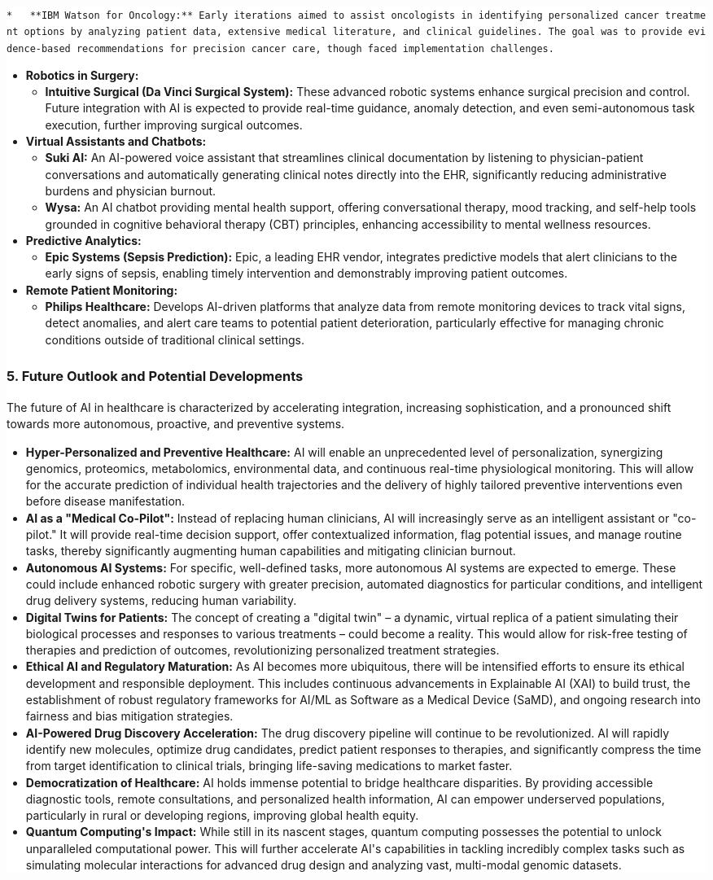     *   **IBM Watson for Oncology:** Early iterations aimed to assist oncologists in identifying personalized cancer treatment options by analyzing patient data, extensive medical literature, and clinical guidelines. The goal was to provide evidence-based recommendations for precision cancer care, though faced implementation challenges.
*   **Robotics in Surgery:**
    *   **Intuitive Surgical (Da Vinci Surgical System):** These advanced robotic systems enhance surgical precision and control. Future integration with AI is expected to provide real-time guidance, anomaly detection, and even semi-autonomous task execution, further improving surgical outcomes.
*   **Virtual Assistants and Chatbots:**
    *   **Suki AI:** An AI-powered voice assistant that streamlines clinical documentation by listening to physician-patient conversations and automatically generating clinical notes directly into the EHR, significantly reducing administrative burdens and physician burnout.
    *   **Wysa:** An AI chatbot providing mental health support, offering conversational therapy, mood tracking, and self-help tools grounded in cognitive behavioral therapy (CBT) principles, enhancing accessibility to mental wellness resources.
*   **Predictive Analytics:**
    *   **Epic Systems (Sepsis Prediction):** Epic, a leading EHR vendor, integrates predictive models that alert clinicians to the early signs of sepsis, enabling timely intervention and demonstrably improving patient outcomes.
*   **Remote Patient Monitoring:**
    *   **Philips Healthcare:** Develops AI-driven platforms that analyze data from remote monitoring devices to track vital signs, detect anomalies, and alert care teams to potential patient deterioration, particularly effective for managing chronic conditions outside of traditional clinical settings.

### 5. Future Outlook and Potential Developments

The future of AI in healthcare is characterized by accelerating integration, increasing sophistication, and a pronounced shift towards more autonomous, proactive, and preventive systems.

*   **Hyper-Personalized and Preventive Healthcare:** AI will enable an unprecedented level of personalization, synergizing genomics, proteomics, metabolomics, environmental data, and continuous real-time physiological monitoring. This will allow for the accurate prediction of individual health trajectories and the delivery of highly tailored preventive interventions even before disease manifestation.
*   **AI as a "Medical Co-Pilot":** Instead of replacing human clinicians, AI will increasingly serve as an intelligent assistant or "co-pilot." It will provide real-time decision support, offer contextualized information, flag potential issues, and manage routine tasks, thereby significantly augmenting human capabilities and mitigating clinician burnout.
*   **Autonomous AI Systems:** For specific, well-defined tasks, more autonomous AI systems are expected to emerge. These could include enhanced robotic surgery with greater precision, automated diagnostics for particular conditions, and intelligent drug delivery systems, reducing human variability.
*   **Digital Twins for Patients:** The concept of creating a "digital twin" – a dynamic, virtual replica of a patient simulating their biological processes and responses to various treatments – could become a reality. This would allow for risk-free testing of therapies and prediction of outcomes, revolutionizing personalized treatment strategies.
*   **Ethical AI and Regulatory Maturation:** As AI becomes more ubiquitous, there will be intensified efforts to ensure its ethical development and responsible deployment. This includes continuous advancements in Explainable AI (XAI) to build trust, the establishment of robust regulatory frameworks for AI/ML as Software as a Medical Device (SaMD), and ongoing research into fairness and bias mitigation strategies.
*   **AI-Powered Drug Discovery Acceleration:** The drug discovery pipeline will continue to be revolutionized. AI will rapidly identify new molecules, optimize drug candidates, predict patient responses to therapies, and significantly compress the time from target identification to clinical trials, bringing life-saving medications to market faster.
*   **Democratization of Healthcare:** AI holds immense potential to bridge healthcare disparities. By providing accessible diagnostic tools, remote consultations, and personalized health information, AI can empower underserved populations, particularly in rural or developing regions, improving global health equity.
*   **Quantum Computing's Impact:** While still in its nascent stages, quantum computing possesses the potential to unlock unparalleled computational power. This will further accelerate AI's capabilities in tackling incredibly complex tasks such as simulating molecular interactions for advanced drug design and analyzing vast, multi-modal genomic datasets.